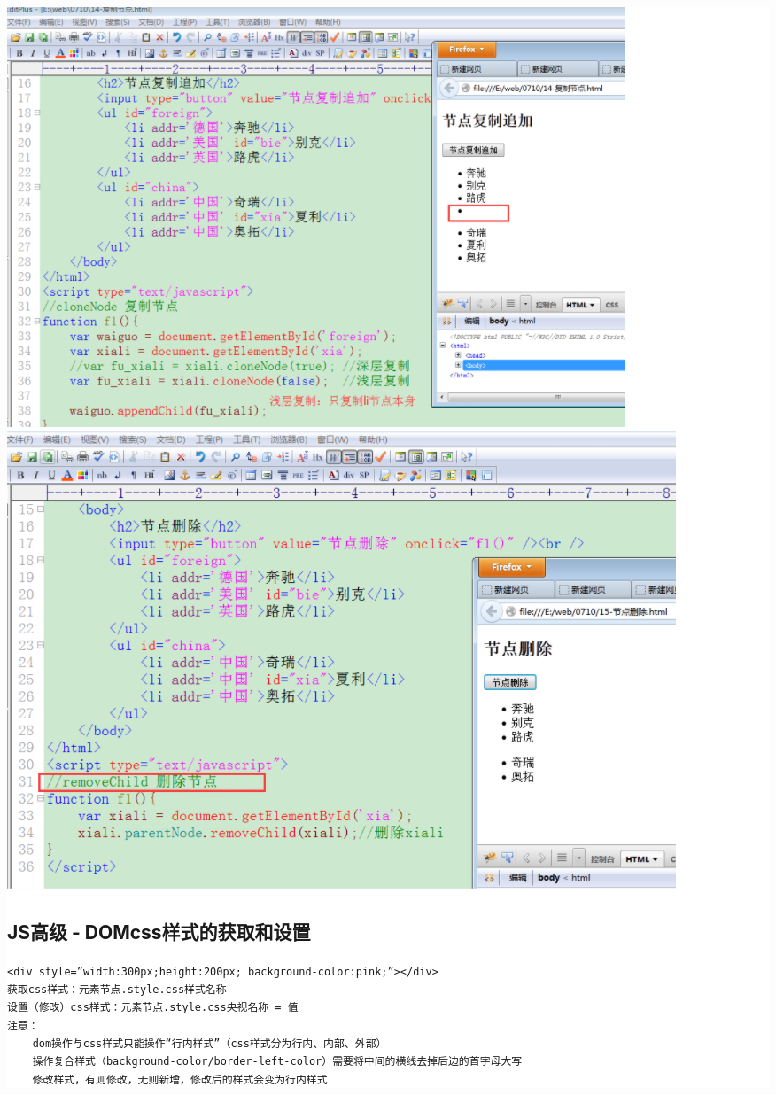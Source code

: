 ![节点复制](../../markdown_assets/readme-1620978943610.png)
![节点删除](../../markdown_assets/readme-1620979028434.png)
##  JS高级 - DOMcss样式的获取和设置
    <div style=”width:300px;height:200px; background-color:pink;”></div>
    获取css样式：元素节点.style.css样式名称
    设置（修改）css样式：元素节点.style.css央视名称 = 值
    注意：
        dom操作与css样式只能操作“行内样式”（css样式分为行内、内部、外部）
        操作复合样式（background-color/border-left-color）需要将中间的横线去掉后边的首字母大写
        修改样式，有则修改，无则新增，修改后的样式会变为行内样式